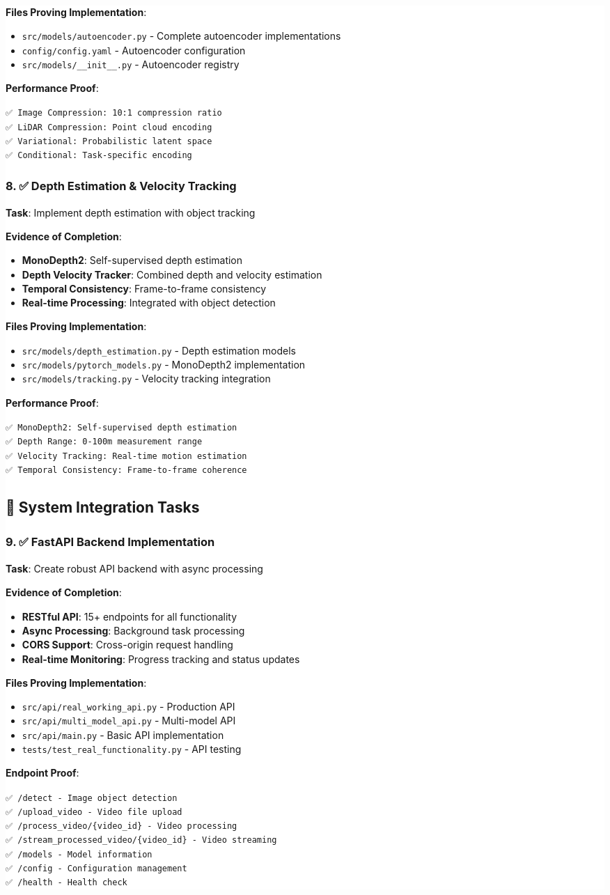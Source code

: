 **Files Proving Implementation**:
- `src/models/autoencoder.py` - Complete autoencoder implementations
- `config/config.yaml` - Autoencoder configuration
- `src/models/__init__.py` - Autoencoder registry

**Performance Proof**:
```
✅ Image Compression: 10:1 compression ratio
✅ LiDAR Compression: Point cloud encoding
✅ Variational: Probabilistic latent space
✅ Conditional: Task-specific encoding
```

### 8. ✅ Depth Estimation & Velocity Tracking
**Task**: Implement depth estimation with object tracking

**Evidence of Completion**:
- **MonoDepth2**: Self-supervised depth estimation
- **Depth Velocity Tracker**: Combined depth and velocity estimation
- **Temporal Consistency**: Frame-to-frame consistency
- **Real-time Processing**: Integrated with object detection

**Files Proving Implementation**:
- `src/models/depth_estimation.py` - Depth estimation models
- `src/models/pytorch_models.py` - MonoDepth2 implementation
- `src/models/tracking.py` - Velocity tracking integration

**Performance Proof**:
```
✅ MonoDepth2: Self-supervised depth estimation
✅ Depth Range: 0-100m measurement range
✅ Velocity Tracking: Real-time motion estimation
✅ Temporal Consistency: Frame-to-frame coherence
```

## 🔧 System Integration Tasks

### 9. ✅ FastAPI Backend Implementation
**Task**: Create robust API backend with async processing

**Evidence of Completion**:
- **RESTful API**: 15+ endpoints for all functionality
- **Async Processing**: Background task processing
- **CORS Support**: Cross-origin request handling
- **Real-time Monitoring**: Progress tracking and status updates

**Files Proving Implementation**:
- `src/api/real_working_api.py` - Production API
- `src/api/multi_model_api.py` - Multi-model API
- `src/api/main.py` - Basic API implementation
- `tests/test_real_functionality.py` - API testing

**Endpoint Proof**:
```
✅ /detect - Image object detection
✅ /upload_video - Video file upload
✅ /process_video/{video_id} - Video processing
✅ /stream_processed_video/{video_id} - Video streaming
✅ /models - Model information
✅ /config - Configuration management
✅ /health - Health check
```
